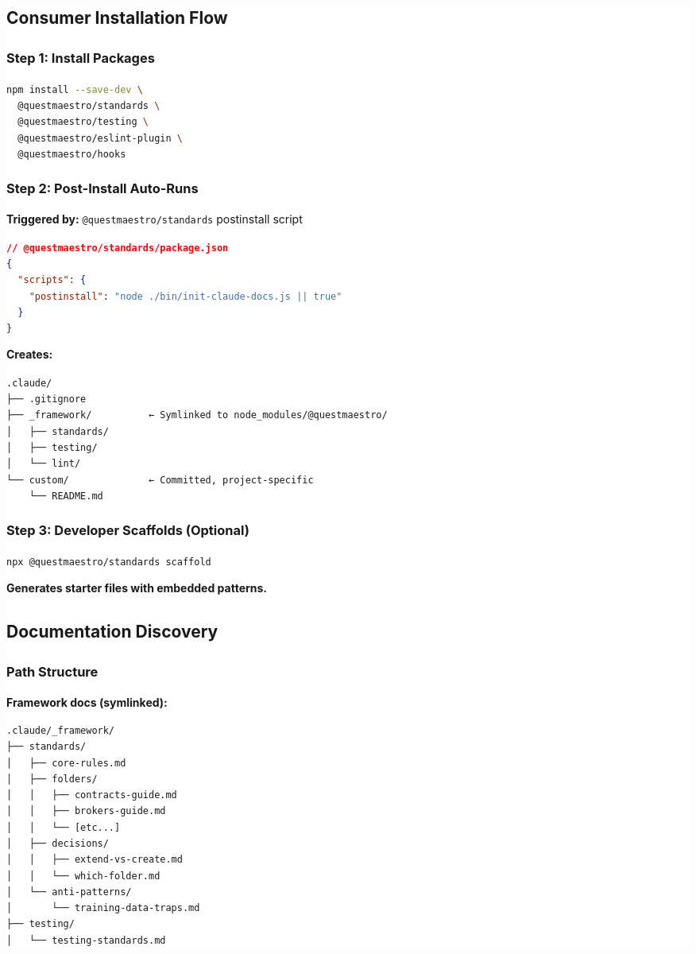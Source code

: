 ## Consumer Installation Flow

### Step 1: Install Packages

```bash
npm install --save-dev \
  @questmaestro/standards \
  @questmaestro/testing \
  @questmaestro/eslint-plugin \
  @questmaestro/hooks
```

### Step 2: Post-Install Auto-Runs

**Triggered by:** `@questmaestro/standards` postinstall script

```json
// @questmaestro/standards/package.json
{
  "scripts": {
    "postinstall": "node ./bin/init-claude-docs.js || true"
  }
}
```

**Creates:**

```
.claude/
├── .gitignore
├── _framework/          ← Symlinked to node_modules/@questmaestro/
│   ├── standards/
│   ├── testing/
│   └── lint/
└── custom/              ← Committed, project-specific
    └── README.md
```

### Step 3: Developer Scaffolds (Optional)

```bash
npx @questmaestro/standards scaffold
```

**Generates starter files with embedded patterns.**

## Documentation Discovery

### Path Structure

**Framework docs (symlinked):**

```
.claude/_framework/
├── standards/
│   ├── core-rules.md
│   ├── folders/
│   │   ├── contracts-guide.md
│   │   ├── brokers-guide.md
│   │   └── [etc...]
│   ├── decisions/
│   │   ├── extend-vs-create.md
│   │   └── which-folder.md
│   └── anti-patterns/
│       └── training-data-traps.md
├── testing/
│   └── testing-standards.md
```